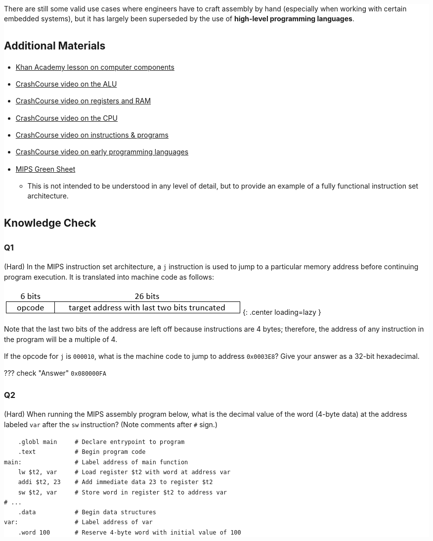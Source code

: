 There are still some valid use cases where engineers have to craft assembly by hand (especially when working with certain embedded systems), but it has largely been superseded by the use of **high-level programming languages**.

## Additional Materials

- [Khan Academy lesson on computer components](https://www.khanacademy.org/computing/computers-and-internet/xcae6f4a7ff015e7d:computers/xcae6f4a7ff015e7d:computer-components/a/computer-components-introduction)

- [CrashCourse video on the ALU](https://youtu.be/1I5ZMmrOfnA)

- [CrashCourse video on registers and RAM](https://youtu.be/fpnE6UAfbtU)

- [CrashCourse video on the CPU](https://youtu.be/FZGugFqdr60)

- [CrashCourse video on instructions & programs](https://youtu.be/zltgXvg6r3k)

- [CrashCourse video on early programming languages](https://youtu.be/RU1u-js7db8)

- [MIPS Green Sheet](https://inst.eecs.berkeley.edu/~cs61c/resources/MIPS_Green_Sheet.pdf)

    - This is not intended to be understood in any level of detail, but to provide an example of a fully functional instruction set architecture.

## Knowledge Check

### Q1

(Hard) In the MIPS instruction set architecture, a `j` instruction is used to jump to a particular memory address before continuing program execution. It is translated into machine code as follows:

![architecture-1](images/architecture-q1.png){: .center loading=lazy }

Note that the last two bits of the address are left off because instructions are 4 bytes; therefore, the address of any instruction in the program will be a multiple of 4.

If the opcode for `j` is `000010`, what is the machine code to jump to address `0x0003E8`? Give your answer as a 32-bit hexadecimal.

??? check "Answer"
    `0x080000FA`

### Q2

(Hard) When running the MIPS assembly program below, what is the decimal value of the word (4-byte data) at the address labeled `var` after the `sw` instruction? (Note comments after `#` sign.)

```assembly linenums="1"
    .globl main     # Declare entrypoint to program
    .text           # Begin program code
main:               # Label address of main function
    lw $t2, var     # Load register $t2 with word at address var
    addi $t2, 23    # Add immediate data 23 to register $t2
    sw $t2, var     # Store word in register $t2 to address var
# ...
    .data           # Begin data structures
var:                # Label address of var
    .word 100       # Reserve 4-byte word with initial value of 100
```
